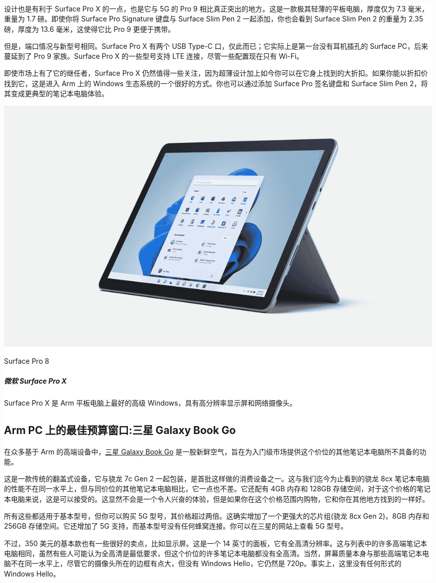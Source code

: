 设计也是有利于 Surface Pro X 的一点，也是它与 5G 的 Pro 9 相比真正突出的地方。这是一款极其轻薄的平板电脑，厚度仅为 7.3 毫米，重量为 1.7 磅。即使你将 Surface Pro Signature 键盘与 Surface Slim Pen 2 一起添加，你也会看到 Surface Slim Pen 2 的重量为 2.35 磅，厚度为 13.6 毫米，这使得它比 Pro 9 更便于携带。

但是，端口情况与新型号相同。Surface Pro X 有两个 USB Type-C 口，仅此而已；它实际上是第一台没有耳机插孔的 Surface PC，后来蔓延到了 Pro 9 家族。Surface Pro X 的一些型号支持 LTE 连接，尽管一些配置现在只有 Wi-Fi。

即使市场上有了它的继任者，Surface Pro X 仍然值得一些关注，因为超薄设计加上如今你可以在它身上找到的大折扣。如果你能以折扣价找到它，这是进入 Arm 上的 Windows 生态系统的一个很好的方式。你也可以通过添加 Surface Pro 签名键盘和 Surface Slim Pen 2，将其变成更典型的笔记本电脑体验。

 <picture>![The Surface Pro 8 is a high-end tablet with 11th-generation Intel processors and a fantastic screen.](img/52b67b0e6ea5a21aca3ec862632e0b8c.png)</picture> 

Surface Pro 8

##### 微软 Surface Pro X

Surface Pro X 是 Arm 平板电脑上最好的高级 Windows，具有高分辨率显示屏和网络摄像头。

## Arm PC 上的最佳预算窗口:三星 Galaxy Book Go

在众多基于 Arm 的高端设备中，[三星 Galaxy Book Go](https://www.xda-developers.com/samsung-galaxy-book-go-review/) 是一股新鲜空气，旨在为入门级市场提供这个价位的其他笔记本电脑所不具备的功能。

这是一款传统的翻盖式设备，它与骁龙 7c Gen 2 一起包装，是首批这样做的消费设备之一。这与我们迄今为止看到的骁龙 8cx 笔记本电脑的性能不在同一水平上，但与同价位的其他笔记本电脑相比，它一点也不差。它还配有 4GB 内存和 128GB 存储空间，对于这个价格的笔记本电脑来说，这是可以接受的。这显然不会是一个令人兴奋的体验，但是如果你在这个价格范围内购物，它和你在其他地方找到的一样好。

所有这些都适用于基本型号，但你可以购买 5G 型号，其价格超过两倍。这确实增加了一个更强大的芯片组(骁龙 8cx Gen 2)，8GB 内存和 256GB 存储空间。它还增加了 5G 支持，而基本型号没有任何蜂窝连接。你可以在三星的网站上查看 5G 型号。

不过，350 美元的基本款也有一些很好的卖点，比如显示屏。这是一个 14 英寸的面板，它有全高清分辨率。这与列表中的许多高端笔记本电脑相同，虽然有些人可能认为全高清是最低要求，但这个价位的许多笔记本电脑都没有全高清。当然，屏幕质量本身与那些高端笔记本电脑不在同一水平上，尽管它的摄像头所在的边框有点大，但没有 Windows Hello，它仍然是 720p。事实上，这里没有任何形式的 Windows Hello。
